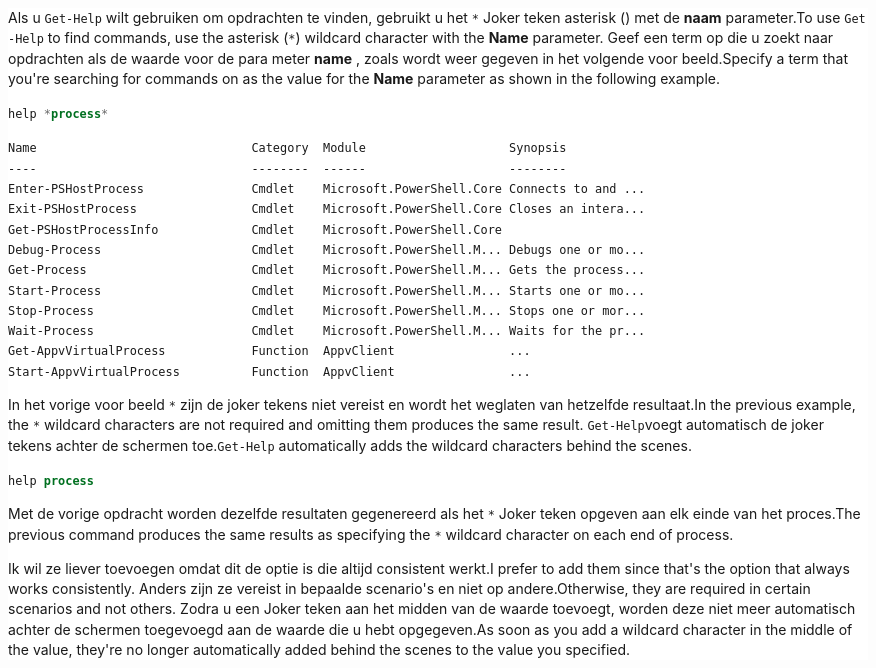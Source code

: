 <span data-ttu-id="a2de1-225">Als u `Get-Help` wilt gebruiken om opdrachten te vinden, gebruikt u het `*` Joker teken asterisk () met de **naam** parameter.</span><span class="sxs-lookup"><span data-stu-id="a2de1-225">To use `Get-Help` to find commands, use the asterisk (`*`) wildcard character with the **Name** parameter.</span></span> <span data-ttu-id="a2de1-226">Geef een term op die u zoekt naar opdrachten als de waarde voor de para meter **name** , zoals wordt weer gegeven in het volgende voor beeld.</span><span class="sxs-lookup"><span data-stu-id="a2de1-226">Specify a term that you're searching for commands on as the value for the **Name** parameter as shown in the following example.</span></span>

```powershell
help *process*
```

```Output
Name                              Category  Module                    Synopsis
----                              --------  ------                    --------
Enter-PSHostProcess               Cmdlet    Microsoft.PowerShell.Core Connects to and ...
Exit-PSHostProcess                Cmdlet    Microsoft.PowerShell.Core Closes an intera...
Get-PSHostProcessInfo             Cmdlet    Microsoft.PowerShell.Core
Debug-Process                     Cmdlet    Microsoft.PowerShell.M... Debugs one or mo...
Get-Process                       Cmdlet    Microsoft.PowerShell.M... Gets the process...
Start-Process                     Cmdlet    Microsoft.PowerShell.M... Starts one or mo...
Stop-Process                      Cmdlet    Microsoft.PowerShell.M... Stops one or mor...
Wait-Process                      Cmdlet    Microsoft.PowerShell.M... Waits for the pr...
Get-AppvVirtualProcess            Function  AppvClient                ...
Start-AppvVirtualProcess          Function  AppvClient                ...
```

<span data-ttu-id="a2de1-227">In het vorige voor beeld `*` zijn de joker tekens niet vereist en wordt het weglaten van hetzelfde resultaat.</span><span class="sxs-lookup"><span data-stu-id="a2de1-227">In the previous example, the `*` wildcard characters are not required and omitting them produces the same result.</span></span> <span data-ttu-id="a2de1-228">`Get-Help`voegt automatisch de joker tekens achter de schermen toe.</span><span class="sxs-lookup"><span data-stu-id="a2de1-228">`Get-Help` automatically adds the wildcard characters behind the scenes.</span></span>

```powershell
help process
```

<span data-ttu-id="a2de1-229">Met de vorige opdracht worden dezelfde resultaten gegenereerd als het `*` Joker teken opgeven aan elk einde van het proces.</span><span class="sxs-lookup"><span data-stu-id="a2de1-229">The previous command produces the same results as specifying the `*` wildcard character on each end of process.</span></span>

<span data-ttu-id="a2de1-230">Ik wil ze liever toevoegen omdat dit de optie is die altijd consistent werkt.</span><span class="sxs-lookup"><span data-stu-id="a2de1-230">I prefer to add them since that's the option that always works consistently.</span></span> <span data-ttu-id="a2de1-231">Anders zijn ze vereist in bepaalde scenario's en niet op andere.</span><span class="sxs-lookup"><span data-stu-id="a2de1-231">Otherwise, they are required in certain scenarios and not others.</span></span> <span data-ttu-id="a2de1-232">Zodra u een Joker teken aan het midden van de waarde toevoegt, worden deze niet meer automatisch achter de schermen toegevoegd aan de waarde die u hebt opgegeven.</span><span class="sxs-lookup"><span data-stu-id="a2de1-232">As soon as you add a wildcard character in the middle of the value, they're no longer automatically added behind the scenes to the value you specified.</span></span>
